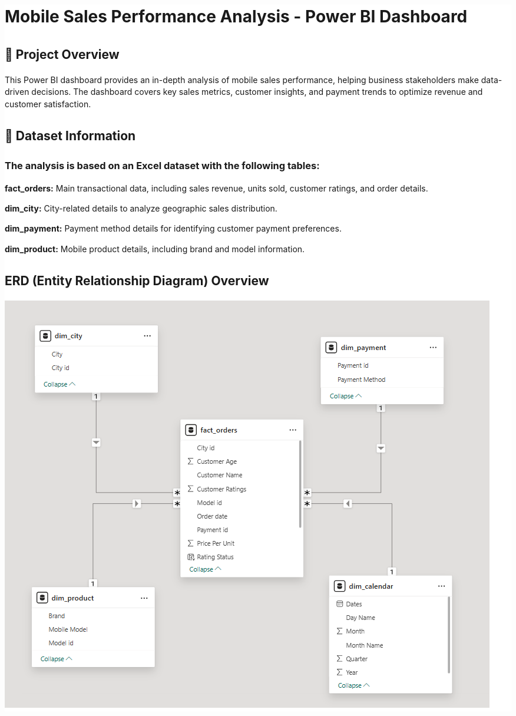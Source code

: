 
# Mobile Sales Performance Analysis - Power BI Dashboard

## 📌 Project Overview

This Power BI dashboard provides an in-depth analysis of mobile sales performance, helping business stakeholders make data-driven decisions. The dashboard covers key sales metrics, customer insights, and payment trends to optimize revenue and customer satisfaction.

## 📂 Dataset Information

### The analysis is based on an Excel dataset with the following tables:

**fact_orders:** Main transactional data, including sales revenue, units sold, customer ratings, and order details.

**dim_city:** City-related details to analyze geographic sales distribution.

**dim_payment:** Payment method details for identifying customer payment preferences.

**dim_product:** Mobile product details, including brand and model information.

## ERD (Entity Relationship Diagram) Overview

![alt text](normal_asstes/Capture.PNG)
